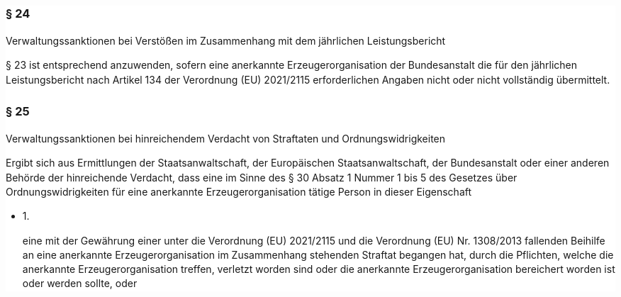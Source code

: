 </div>

</div>

</div>

<span id="BJNR03D0B0023BJNE002500000.html"></span>

### § 24  
Verwaltungssanktionen bei Verstößen im Zusammenhang mit dem jährlichen Leistungsbericht

<div>

<div class="jnhtml">

<div>

<div class="jurAbsatz">

§ 23 ist entsprechend anzuwenden, sofern eine anerkannte
Erzeugerorganisation der Bundesanstalt die für den jährlichen
Leistungsbericht nach Artikel 134 der Verordnung (EU) 2021/2115
erforderlichen Angaben nicht oder nicht vollständig übermittelt.

</div>

</div>

</div>

</div>

<span id="BJNR03D0B0023BJNE002600000.html"></span>

### § 25  
Verwaltungssanktionen bei hinreichendem Verdacht von Straftaten und Ordnungswidrigkeiten

<div>

<div class="jnhtml">

<div>

<div class="jurAbsatz">

Ergibt sich aus Ermittlungen der Staatsanwaltschaft, der Europäischen
Staatsanwaltschaft, der Bundesanstalt oder einer anderen Behörde der
hinreichende Verdacht, dass eine im Sinne des § 30 Absatz 1 Nummer 1 bis
5 des Gesetzes über Ordnungswidrigkeiten für eine anerkannte
Erzeugerorganisation tätige Person in dieser Eigenschaft

  - 1\.
    
    <div>
    
    eine mit der Gewährung einer unter die Verordnung (EU) 2021/2115 und
    die Verordnung (EU) Nr. 1308/2013 fallenden Beihilfe an eine
    anerkannte Erzeugerorganisation im Zusammenhang stehenden Straftat
    begangen hat, durch die Pflichten, welche die anerkannte
    Erzeugerorganisation treffen, verletzt worden sind oder die
    anerkannte Erzeugerorganisation bereichert worden ist oder werden
    sollte, oder
    